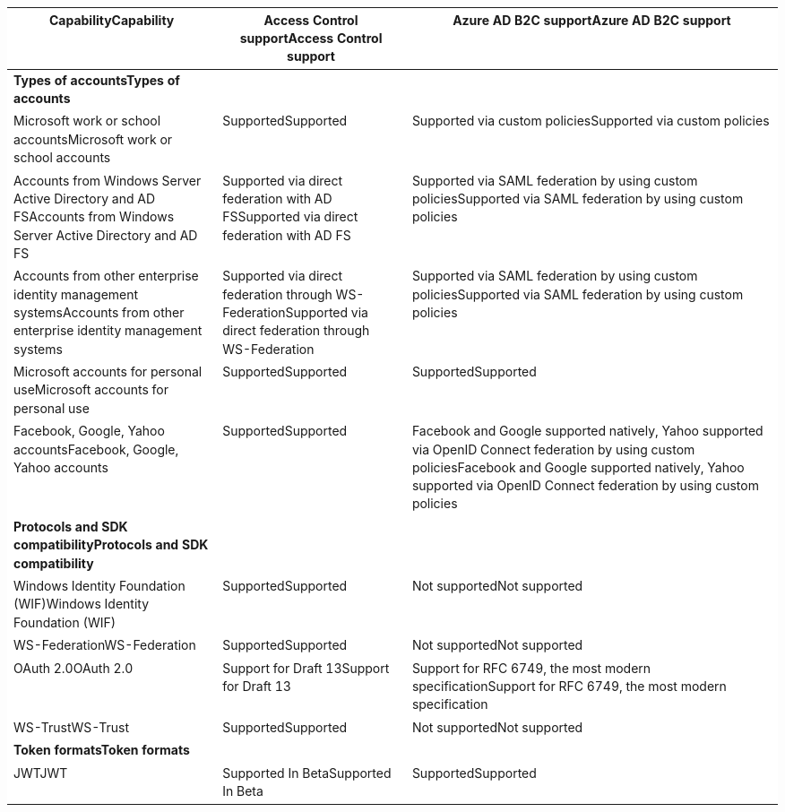 | <span data-ttu-id="91b2e-327">Capability</span><span class="sxs-lookup"><span data-stu-id="91b2e-327">Capability</span></span> | <span data-ttu-id="91b2e-328">Access Control support</span><span class="sxs-lookup"><span data-stu-id="91b2e-328">Access Control support</span></span> | <span data-ttu-id="91b2e-329">Azure AD B2C support</span><span class="sxs-lookup"><span data-stu-id="91b2e-329">Azure AD B2C support</span></span> |
| ---------- | ----------- | ---------------- |
| <span data-ttu-id="91b2e-330">**Types of accounts**</span><span class="sxs-lookup"><span data-stu-id="91b2e-330">**Types of accounts**</span></span> | | |
| <span data-ttu-id="91b2e-331">Microsoft work or school accounts</span><span class="sxs-lookup"><span data-stu-id="91b2e-331">Microsoft work or school accounts</span></span> | <span data-ttu-id="91b2e-332">Supported</span><span class="sxs-lookup"><span data-stu-id="91b2e-332">Supported</span></span> | <span data-ttu-id="91b2e-333">Supported via custom policies</span><span class="sxs-lookup"><span data-stu-id="91b2e-333">Supported via custom policies</span></span>  |
| <span data-ttu-id="91b2e-334">Accounts from Windows Server Active Directory and AD FS</span><span class="sxs-lookup"><span data-stu-id="91b2e-334">Accounts from Windows Server Active Directory and AD FS</span></span> | <span data-ttu-id="91b2e-335">Supported via direct federation with AD FS</span><span class="sxs-lookup"><span data-stu-id="91b2e-335">Supported via direct federation with AD FS</span></span> | <span data-ttu-id="91b2e-336">Supported via SAML federation by using custom policies</span><span class="sxs-lookup"><span data-stu-id="91b2e-336">Supported via SAML federation by using custom policies</span></span> |
| <span data-ttu-id="91b2e-337">Accounts from other enterprise identity management systems</span><span class="sxs-lookup"><span data-stu-id="91b2e-337">Accounts from other enterprise identity management systems</span></span> | <span data-ttu-id="91b2e-338">Supported via direct federation through WS-Federation</span><span class="sxs-lookup"><span data-stu-id="91b2e-338">Supported via direct federation through WS-Federation</span></span> | <span data-ttu-id="91b2e-339">Supported via SAML federation by using custom policies</span><span class="sxs-lookup"><span data-stu-id="91b2e-339">Supported via SAML federation by using custom policies</span></span> |
| <span data-ttu-id="91b2e-340">Microsoft accounts for personal use</span><span class="sxs-lookup"><span data-stu-id="91b2e-340">Microsoft accounts for personal use</span></span> | <span data-ttu-id="91b2e-341">Supported</span><span class="sxs-lookup"><span data-stu-id="91b2e-341">Supported</span></span> | <span data-ttu-id="91b2e-342">Supported</span><span class="sxs-lookup"><span data-stu-id="91b2e-342">Supported</span></span> | 
| <span data-ttu-id="91b2e-343">Facebook, Google, Yahoo accounts</span><span class="sxs-lookup"><span data-stu-id="91b2e-343">Facebook, Google, Yahoo accounts</span></span> | <span data-ttu-id="91b2e-344">Supported</span><span class="sxs-lookup"><span data-stu-id="91b2e-344">Supported</span></span> | <span data-ttu-id="91b2e-345">Facebook and Google supported natively, Yahoo supported via OpenID Connect federation by using custom policies</span><span class="sxs-lookup"><span data-stu-id="91b2e-345">Facebook and Google supported natively, Yahoo supported via OpenID Connect federation by using custom policies</span></span> |
| <span data-ttu-id="91b2e-346">**Protocols and SDK compatibility**</span><span class="sxs-lookup"><span data-stu-id="91b2e-346">**Protocols and SDK compatibility**</span></span> | | |
| <span data-ttu-id="91b2e-347">Windows Identity Foundation (WIF)</span><span class="sxs-lookup"><span data-stu-id="91b2e-347">Windows Identity Foundation (WIF)</span></span> | <span data-ttu-id="91b2e-348">Supported</span><span class="sxs-lookup"><span data-stu-id="91b2e-348">Supported</span></span> | <span data-ttu-id="91b2e-349">Not supported</span><span class="sxs-lookup"><span data-stu-id="91b2e-349">Not supported</span></span> |
| <span data-ttu-id="91b2e-350">WS-Federation</span><span class="sxs-lookup"><span data-stu-id="91b2e-350">WS-Federation</span></span> | <span data-ttu-id="91b2e-351">Supported</span><span class="sxs-lookup"><span data-stu-id="91b2e-351">Supported</span></span> | <span data-ttu-id="91b2e-352">Not supported</span><span class="sxs-lookup"><span data-stu-id="91b2e-352">Not supported</span></span> |
| <span data-ttu-id="91b2e-353">OAuth 2.0</span><span class="sxs-lookup"><span data-stu-id="91b2e-353">OAuth 2.0</span></span> | <span data-ttu-id="91b2e-354">Support for Draft 13</span><span class="sxs-lookup"><span data-stu-id="91b2e-354">Support for Draft 13</span></span> | <span data-ttu-id="91b2e-355">Support for RFC 6749, the most modern specification</span><span class="sxs-lookup"><span data-stu-id="91b2e-355">Support for RFC 6749, the most modern specification</span></span> |
| <span data-ttu-id="91b2e-356">WS-Trust</span><span class="sxs-lookup"><span data-stu-id="91b2e-356">WS-Trust</span></span> | <span data-ttu-id="91b2e-357">Supported</span><span class="sxs-lookup"><span data-stu-id="91b2e-357">Supported</span></span> | <span data-ttu-id="91b2e-358">Not supported</span><span class="sxs-lookup"><span data-stu-id="91b2e-358">Not supported</span></span> |
| <span data-ttu-id="91b2e-359">**Token formats**</span><span class="sxs-lookup"><span data-stu-id="91b2e-359">**Token formats**</span></span> | | |
| <span data-ttu-id="91b2e-360">JWT</span><span class="sxs-lookup"><span data-stu-id="91b2e-360">JWT</span></span> | <span data-ttu-id="91b2e-361">Supported In Beta</span><span class="sxs-lookup"><span data-stu-id="91b2e-361">Supported In Beta</span></span> | <span data-ttu-id="91b2e-362">Supported</span><span class="sxs-lookup"><span data-stu-id="91b2e-362">Supported</span></span> |